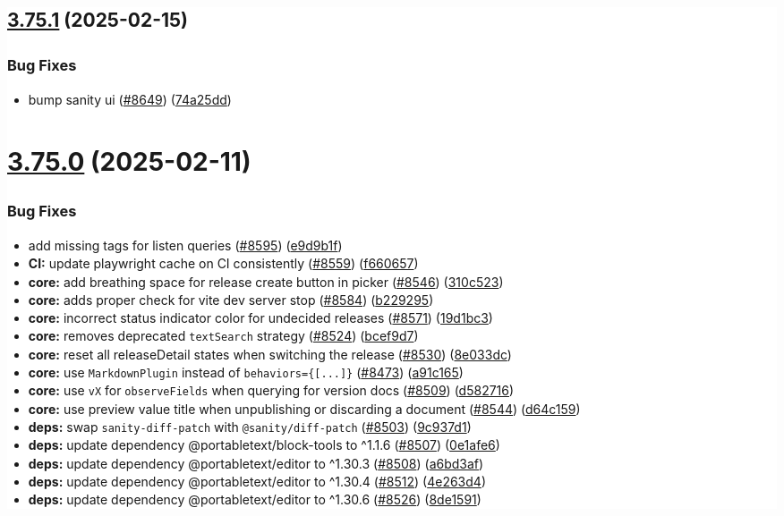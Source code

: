 

## [3.75.1](https://github.com/sanity-io/sanity/compare/v3.75.0...v3.75.1) (2025-02-15)


### Bug Fixes

* bump sanity ui ([#8649](https://github.com/sanity-io/sanity/issues/8649)) ([74a25dd](https://github.com/sanity-io/sanity/commit/74a25dd8622cba639fbcb97d5722f568e35d8d98))



# [3.75.0](https://github.com/sanity-io/sanity/compare/v3.74.1...v3.75.0) (2025-02-11)


### Bug Fixes

* add missing tags for listen queries ([#8595](https://github.com/sanity-io/sanity/issues/8595)) ([e9d9b1f](https://github.com/sanity-io/sanity/commit/e9d9b1f80a4b8e1929fa51998ddead077c74d586))
* **CI:** update playwright cache on CI consistently ([#8559](https://github.com/sanity-io/sanity/issues/8559)) ([f660657](https://github.com/sanity-io/sanity/commit/f66065723a73b87a4bda548b1eec68225e7eab70))
* **core:** add breathing space for release create button in picker ([#8546](https://github.com/sanity-io/sanity/issues/8546)) ([310c523](https://github.com/sanity-io/sanity/commit/310c523e25601e1c52c48e46290ff961839525ea))
* **core:** adds proper check for vite dev server stop ([#8584](https://github.com/sanity-io/sanity/issues/8584)) ([b229295](https://github.com/sanity-io/sanity/commit/b229295f259d28e2e99227bb745a2e3645add324))
* **core:** incorrect status indicator color for undecided releases ([#8571](https://github.com/sanity-io/sanity/issues/8571)) ([19d1bc3](https://github.com/sanity-io/sanity/commit/19d1bc30da2f335c0bedf43b983aeec03b6f5413))
* **core:** removes deprecated `textSearch` strategy ([#8524](https://github.com/sanity-io/sanity/issues/8524)) ([bcef9d7](https://github.com/sanity-io/sanity/commit/bcef9d788d21d1cd20ee56efddaa85c8147debcd))
* **core:** reset all releaseDetail states when switching the release ([#8530](https://github.com/sanity-io/sanity/issues/8530)) ([8e033dc](https://github.com/sanity-io/sanity/commit/8e033dca81f65de4ec3927689fbb86423acf37e7))
* **core:** use `MarkdownPlugin` instead of `behaviors={[...]}` ([#8473](https://github.com/sanity-io/sanity/issues/8473)) ([a91c165](https://github.com/sanity-io/sanity/commit/a91c1657cf82d700c706fd9abb79e144b3473854))
* **core:** use `vX` for `observeFields` when querying for version docs ([#8509](https://github.com/sanity-io/sanity/issues/8509)) ([d582716](https://github.com/sanity-io/sanity/commit/d582716dae5bb05ca17064c5b3f717b45c7178a4))
* **core:** use preview value title when unpublishing or discarding a document ([#8544](https://github.com/sanity-io/sanity/issues/8544)) ([d64c159](https://github.com/sanity-io/sanity/commit/d64c15924853d983942bf0662d3afbf083d5e1e2))
* **deps:** swap `sanity-diff-patch` with `@sanity/diff-patch` ([#8503](https://github.com/sanity-io/sanity/issues/8503)) ([9c937d1](https://github.com/sanity-io/sanity/commit/9c937d19ba2cd5eaf800862737f0e914c85279c0))
* **deps:** update dependency @portabletext/block-tools to ^1.1.6 ([#8507](https://github.com/sanity-io/sanity/issues/8507)) ([0e1afe6](https://github.com/sanity-io/sanity/commit/0e1afe61a89635b1aafb35625da53da4a523e0ce))
* **deps:** update dependency @portabletext/editor to ^1.30.3 ([#8508](https://github.com/sanity-io/sanity/issues/8508)) ([a6bd3af](https://github.com/sanity-io/sanity/commit/a6bd3afeb3ae3a4322afc7d243ad954795bcfcab))
* **deps:** update dependency @portabletext/editor to ^1.30.4 ([#8512](https://github.com/sanity-io/sanity/issues/8512)) ([4e263d4](https://github.com/sanity-io/sanity/commit/4e263d4d5f6a40098ed1c3adbfc0eab915a606b0))
* **deps:** update dependency @portabletext/editor to ^1.30.6 ([#8526](https://github.com/sanity-io/sanity/issues/8526)) ([8de1591](https://github.com/sanity-io/sanity/commit/8de1591a7576174750243cdd8ce1ecd8b788781f))